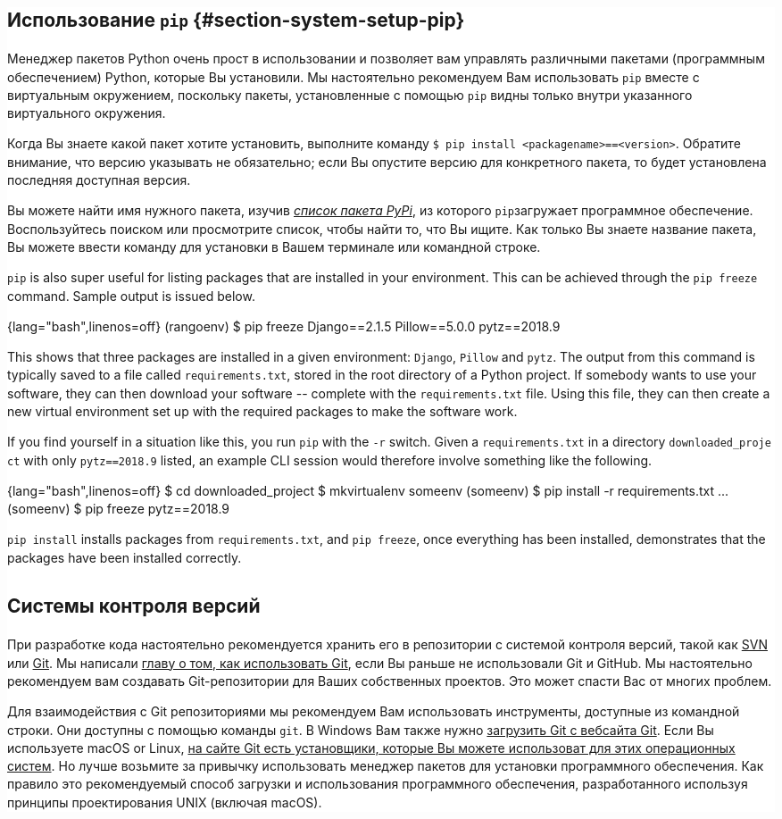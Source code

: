 ## Использование `pip` {#section-system-setup-pip}
Менеджер пакетов Python очень прост в использовании и позволяет вам управлять различными пакетами (программным обеспечением) Python, которые Вы установили. Мы настоятельно рекомендуем Вам использовать `pip` вместе с виртуальным окружением, поскольку пакеты, установленные с помощью `pip` видны только внутри указанного виртуального окружения.

Когда Вы знаете какой пакет хотите установить, выполните команду `$ pip install <packagename>==<version>`. Обратите внимание, что версию указывать не обязательно; если Вы опустите версию для конкретного пакета, то будет установлена последняя доступная версия.

Вы можете найти имя нужного пакета, изучив [*список пакета PyPi*](https://pypi.org/), из которого `pip`загружает программное обеспечение. Воспользуйтесь поиском или просмотрите список, чтобы найти то, что Вы ищите. Как только Вы знаете название пакета, Вы можете ввести команду для установки в Вашем терминале или командной строке.

`pip` is also super useful for listing packages that are installed in your environment. This can be achieved through the `pip freeze` command. Sample output is issued below.

{lang="bash",linenos=off}
    (rangoenv) $ pip freeze
    Django==2.1.5
    Pillow==5.0.0
    pytz==2018.9

This shows that three packages are installed in a given environment: `Django`, `Pillow` and `pytz`. The output from this command is typically saved to a file called `requirements.txt`, stored in the root directory of a Python project. If somebody wants to use your software, they can then download your software -- complete with the `requirements.txt` file. Using this file, they can then create a new virtual environment set up with the required packages to make the software work.

If you find yourself in a situation like this, you run `pip` with the `-r` switch. Given a `requirements.txt` in a directory `downloaded_project` with only `pytz==2018.9` listed, an example CLI session would therefore involve something like the following.

{lang="bash",linenos=off}
    $ cd downloaded_project
    $ mkvirtualenv someenv
    (someenv) $ pip install -r requirements.txt
    ...
    (someenv) $ pip freeze
    pytz==2018.9

`pip install` installs packages from `requirements.txt`, and `pip freeze`, once everything has been installed, demonstrates that the packages have been installed correctly.

## Системы контроля версий
При разработке кода настоятельно рекомендуется хранить его в репозитории с системой контроля версий, такой как [SVN](http://subversion.tigris.org/) или [Git](http://git-scm.com/). Мы написали [главу о том, как использовать Git](#chapter-git), если Вы раньше не использовали Git и GitHub. Мы настоятельно рекомендуем вам создавать Git-репозитории для Ваших собственных проектов. Это может спасти Вас от многих проблем.

Для взаимодействия с Git репозиториями мы рекомендуем Вам использовать инструменты, доступные из командной строки. Они доступны с помощью команды `git`. В Windows Вам также нужно [загрузить Git с вебсайта Git](https://git-scm.com/download/win). Если Вы используете macOS or Linux, [на сайте Git есть установщики, которые Вы можете использоват для этих операционных систем](https://git-scm.com/downloads). Но лучше возьмите за привычку использовать менеджер пакетов для установки программного обеспечения. Как правило это рекомендуемый способ загрузки и использования программного обеспечения, разработанного используя принципы проектирования UNIX (включая macOS).
